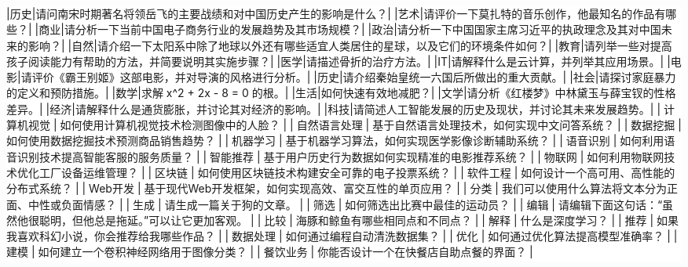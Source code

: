 |历史|请问南宋时期著名将领岳飞的主要战绩和对中国历史产生的影响是什么？|
|艺术|请评价一下莫扎特的音乐创作，他最知名的作品有哪些？|
|商业|请分析一下当前中国电子商务行业的发展趋势及其市场规模？|
|政治|请分析一下中国国家主席习近平的执政理念及其对中国未来的影响？|
|自然|请介绍一下太阳系中除了地球以外还有哪些适宜人类居住的星球，以及它们的环境条件如何？|
|教育|请列举一些对提高孩子阅读能力有帮助的方法，并简要说明其实施步骤？|
|医学|请描述骨折的治疗方法。|
|IT|请解释什么是云计算，并列举其应用场景。|
|电影|请评价《霸王别姬》这部电影，并对导演的风格进行分析。|
|历史|请介绍秦始皇统一六国后所做出的重大贡献。|
|社会|请探讨家庭暴力的定义和预防措施。|
|数学|求解 x^2 + 2x - 8 = 0 的根。|
|生活|如何快速有效地减肥？|
|文学|请分析《红楼梦》中林黛玉与薛宝钗的性格差异。|
|经济|请解释什么是通货膨胀，并讨论其对经济的影响。|
|科技|请简述人工智能发展的历史及现状，并讨论其未来发展趋势。|
| 计算机视觉 | 如何使用计算机视觉技术检测图像中的人脸？ |
| 自然语言处理 | 基于自然语言处理技术，如何实现中文问答系统？ |
| 数据挖掘 | 如何使用数据挖掘技术预测商品销售趋势？ |
| 机器学习 | 基于机器学习算法，如何实现医学影像诊断辅助系统？ |
| 语音识别 | 如何利用语音识别技术提高智能客服的服务质量？ |
| 智能推荐 | 基于用户历史行为数据如何实现精准的电影推荐系统？ |
| 物联网 | 如何利用物联网技术优化工厂设备运维管理？ |
| 区块链 | 如何使用区块链技术构建安全可靠的电子投票系统？ |
| 软件工程 | 如何设计一个高可用、高性能的分布式系统？ |
| Web开发 | 基于现代Web开发框架，如何实现高效、富交互性的单页应用？ |
| 分类                    | 我们可以使用什么算法将文本分为正面、中性或负面情感？ |
| 生成                    | 请生成一篇关于狗的文章。                                     |
| 筛选                    | 如何筛选出比赛中最佳的运动员？                                 |
| 编辑                    | 请编辑下面这句话：“虽然他很聪明，但他总是拖延。”可以让它更加客观。 |
| 比较                    | 海豚和鲸鱼有哪些相同点和不同点？                             |
| 解释                    | 什么是深度学习？                                             |
| 推荐                    | 如果我喜欢科幻小说，你会推荐给我哪些作品？                     |
| 数据处理            | 如何通过编程自动清洗数据集？                                 |
| 优化                    | 如何通过优化算法提高模型准确率？                             |
| 建模                    | 如何建立一个卷积神经网络用于图像分类？                       |
| 餐饮业务                                  | 你能否设计一个在快餐店自助点餐的界面？                |